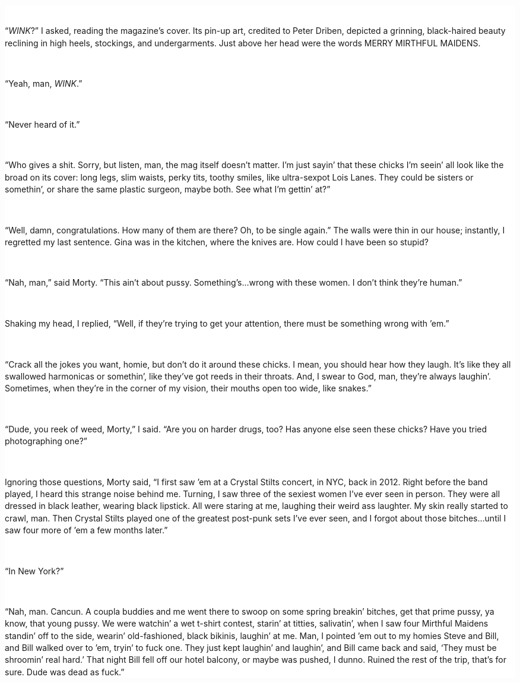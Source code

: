  

“*WINK*?” I asked, reading the magazine’s cover. Its pin-up art, credited to Peter Driben, depicted a grinning, black-haired beauty reclining in high heels, stockings, and undergarments. Just above her head were the words MERRY MIRTHFUL MAIDENS.

 

“Yeah, man, *WINK*.”

 

“Never heard of it.”

 

“Who gives a shit. Sorry, but listen, man, the mag itself doesn’t matter. I’m just sayin’ that these chicks I’m seein’ all look like the broad on its cover: long legs, slim waists, perky tits, toothy smiles, like ultra-sexpot Lois Lanes. They could be sisters or somethin’, or share the same plastic surgeon, maybe both. See what I’m gettin’ at?”

 

“Well, damn, congratulations. How many of them are there? Oh, to be single again.” The walls were thin in our house; instantly, I regretted my last sentence. Gina was in the kitchen, where the knives are. How could I have been so stupid?

 

“Nah, man,” said Morty. “This ain’t about pussy. Something’s…wrong with these women. I don’t think they’re human.”

 

Shaking my head, I replied, “Well, if they’re trying to get your attention, there must be something wrong with ’em.”

 

“Crack all the jokes you want, homie, but don’t do it around these chicks. I mean, you should hear how they laugh. It’s like they all swallowed harmonicas or somethin’, like they’ve got reeds in their throats. And, I swear to God, man, they’re always laughin’. Sometimes, when they’re in the corner of my vision, their mouths open too wide, like snakes.”

 

“Dude, you reek of weed, Morty,” I said. “Are you on harder drugs, too? Has anyone else seen these chicks? Have you tried photographing one?”

 

Ignoring those questions, Morty said, “I first saw ’em at a Crystal Stilts concert, in NYC, back in 2012. Right before the band played, I heard this strange noise behind me. Turning, I saw three of the sexiest women I’ve ever seen in person. They were all dressed in black leather, wearing black lipstick. All were staring at me, laughing their weird ass laughter. My skin really started to crawl, man. Then Crystal Stilts played one of the greatest post-punk sets I’ve ever seen, and I forgot about those bitches…until I saw four more of ’em a few months later.”

 

“In New York?”

 

“Nah, man. Cancun. A coupla buddies and me went there to swoop on some spring breakin’ bitches, get that prime pussy, ya know, that young pussy. We were watchin’ a wet t-shirt contest, starin’ at titties, salivatin’, when I saw four Mirthful Maidens standin’ off to the side, wearin’ old-fashioned, black bikinis, laughin’ at me. Man, I pointed ’em out to my homies Steve and Bill, and Bill walked over to ’em, tryin’ to fuck one. They just kept laughin’ and laughin’, and Bill came back and said, ‘They must be shroomin’ real hard.’ That night Bill fell off our hotel balcony, or maybe was pushed, I dunno. Ruined the rest of the trip, that’s for sure. Dude was dead as fuck.”
